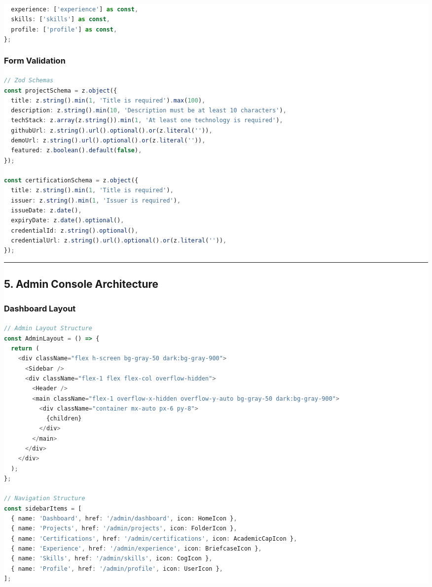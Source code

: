 ```typescript
  experience: ['experience'] as const,
  skills: ['skills'] as const,
  profile: ['profile'] as const,
};
```

### Form Validation

```typescript
// Zod Schemas
const projectSchema = z.object({
  title: z.string().min(1, 'Title is required').max(100),
  description: z.string().min(10, 'Description must be at least 10 characters'),
  techStack: z.array(z.string()).min(1, 'At least one technology is required'),
  githubUrl: z.string().url().optional().or(z.literal('')),
  demoUrl: z.string().url().optional().or(z.literal('')),
  featured: z.boolean().default(false),
});

const certificationSchema = z.object({
  title: z.string().min(1, 'Title is required'),
  issuer: z.string().min(1, 'Issuer is required'),
  issueDate: z.date(),
  expiryDate: z.date().optional(),
  credentialId: z.string().optional(),
  credentialUrl: z.string().url().optional().or(z.literal('')),
});
```

---

## 5. Admin Console Architecture

### Dashboard Layout

```typescript
// Admin Layout Structure
const AdminLayout = () => {
  return (
    <div className="flex h-screen bg-gray-50 dark:bg-gray-900">
      <Sidebar />
      <div className="flex-1 flex flex-col overflow-hidden">
        <Header />
        <main className="flex-1 overflow-x-hidden overflow-y-auto bg-gray-50 dark:bg-gray-900">
          <div className="container mx-auto px-6 py-8">
            {children}
          </div>
        </main>
      </div>
    </div>
  );
};

// Navigation Structure
const sidebarItems = [
  { name: 'Dashboard', href: '/admin/dashboard', icon: HomeIcon },
  { name: 'Projects', href: '/admin/projects', icon: FolderIcon },
  { name: 'Certifications', href: '/admin/certifications', icon: AcademicCapIcon },
  { name: 'Experience', href: '/admin/experience', icon: BriefcaseIcon },
  { name: 'Skills', href: '/admin/skills', icon: CogIcon },
  { name: 'Profile', href: '/admin/profile', icon: UserIcon },
];
```
